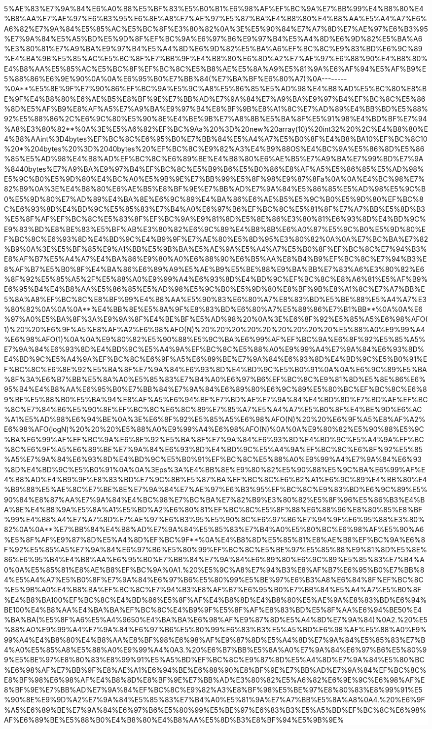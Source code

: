 5%AE%83%E7%9A%84%E6%A0%B8%E5%BF%83%E5%B0%B1%E6%98%AF%EF%BC%9A%E7%BB%99%E4%B8%80%E4%B8%AA%E7%AE%97%E6%B3%95%E6%8E%A8%E7%AE%97%E5%87%BA%E4%B8%80%E4%B8%AA%E5%A4%A7%E6%A6%82%E7%9A%84%E5%85%AC%E5%BC%8F%E3%80%82%0A%3E%E5%90%84%E7%A7%8D%E7%AE%97%E6%B3%95%E7%9A%84%E5%A5%BD%E5%9D%8F%EF%BC%9A%E6%97%B6%E9%97%B4%E5%A4%8D%E6%9D%82%E5%BA%A6%E3%80%81%E7%A9%BA%E9%97%B4%E5%A4%8D%E6%9D%82%E5%BA%A6%EF%BC%8C%E9%83%BD%E6%9C%89%E4%BA%9B%E5%85%AC%E5%BC%8F%E7%BB%9F%E4%B8%80%E6%8D%A2%E7%AE%97%E6%88%90%E4%B8%80%E4%B8%AA%E5%85%AC%E5%BC%8F%EF%BC%8C%E5%B8%AE%E5%8A%A9%E5%81%9A%E6%AF%94%E5%AF%B9%E5%88%86%E6%9E%90%0A%0A%E6%95%B0%E7%BB%84\(%E7%BA%BF%E6%80%A7\)%0A\-\-\-\-\-\-\-\-%0A\*\*%E5%8E%9F%E7%90%86%EF%BC%9A%E5%9C%A8%E5%86%85%E5%AD%98%E4%B8%AD%E5%BC%80%E8%BE%9F%E4%B8%80%E6%AE%B5%E8%BF%9E%E7%BB%AD%E7%9A%84%E7%A9%BA%E9%97%B4%EF%BC%8C%E5%86%8D%E5%AF%B9%E8%AF%A5%E7%A9%BA%E9%97%B4%E8%BF%9B%E8%A1%8C%E7%AD%89%E4%BB%BD%E5%88%92%E5%88%86%2C%E6%9C%80%E5%90%8E%E4%BE%9B%E7%A8%8B%E5%BA%8F%E5%91%98%E4%BD%BF%E7%94%A8%E3%80%82\*\*%0A%3E%E5%A6%82%EF%BC%9Aa%20%3D%20new%20array\(10\)%20int32%20%2C%E4%B8%80%E4%B8%AAint%3D4bytes%EF%BC%8C%E6%95%B0%E7%BB%84%E5%A4%A7%E5%B0%8F%E4%B8%BA10%EF%BC%8C10%20\*%204bytes%20%3D%2040bytes%20%EF%BC%8C%E9%82%A3%E4%B9%88OS%E4%BC%9A%E5%86%8D%E5%86%85%E5%AD%98%E4%B8%AD%EF%BC%8C%E6%89%BE%E4%B8%80%E6%AE%B5%E7%A9%BA%E7%99%BD%E7%9A%8440bytes%E7%A9%BA%E9%97%B4%EF%BC%8C%E5%B9%B6%E5%B0%86%E8%AF%A5%E5%86%85%E5%AD%98%E5%9C%B0%E5%9D%80%E4%BC%A0%E5%9B%9E%E7%BB%99%E5%8F%98%E9%87%8Fa%0A%0A%E4%BC%98%E7%82%B9%0A%3E%E4%B8%80%E6%AE%B5%E8%BF%9E%E7%BB%AD%E7%9A%84%E5%86%85%E5%AD%98%E5%9C%B0%E5%9D%80%E7%AD%89%E4%BA%8E%E6%9C%89%E4%BA%86%E6%AE%B5%E5%9C%B0%E5%9D%80%EF%BC%8C%E6%93%8D%E4%BD%9C%E5%85%83%E7%B4%A0%E6%97%B6%EF%BC%8C%E5%81%8F%E7%A7%BB%E5%8D%B3%E5%8F%AF%EF%BC%8C%E5%83%8F%EF%BC%9A%E9%81%8D%E5%8E%86%E3%80%81%E6%93%8D%E4%BD%9C%E9%83%BD%E8%BE%83%E5%BF%AB%E3%80%82%E6%9C%89%E4%B8%8B%E6%A0%87%E5%9C%B0%E5%9D%80%EF%BC%8C%E6%93%8D%E4%BD%9C%E4%B9%9F%E7%AE%80%E5%8D%95%E3%80%82%0A%0A%E7%BC%BA%E7%82%B9%0A%3E%E5%BF%85%E9%A1%BB%E5%9B%BA%E5%AE%9A%E5%A4%A7%E5%B0%8F%EF%BC%8C%E7%94%B3%E8%AF%B7%E5%A4%A7%E4%BA%86%E9%80%A0%E6%88%90%E6%B5%AA%E8%B4%B9%EF%BC%8C%E7%94%B3%E8%AF%B7%E5%B0%8F%E4%BA%86%E6%89%A9%E5%AE%B9%E5%BE%88%E9%BA%BB%E7%83%A6%E3%80%82%E6%8F%92%E5%85%A5%2F%E5%88%A0%E9%99%A4%E6%93%8D%E4%BD%9C%EF%BC%8C%E8%A6%81%E5%AF%B9%E6%95%B4%E4%B8%AA%E5%86%85%E5%AD%98%E5%9C%B0%E5%9D%80%E8%BF%9B%E8%A1%8C%E7%A7%BB%E5%8A%A8%EF%BC%8C%E8%BF%99%E4%B8%AA%E5%90%83%E6%80%A7%E8%83%BD%E5%BE%88%E5%A4%A7%E3%80%82%0A%0A%0A\*\*%E4%BB%8E%E5%8A%9F%E8%83%BD%E6%80%A7%E5%88%86%E7%B1%BB\*\*%0A%0A%E6%97%A0%E5%BA%8F%3A%E9%9A%8F%E4%BE%BF%E5%AD%98%20%0A%3E%E6%8F%92%E5%85%A5%E6%98%AFO\(1\)%20%20%E6%9F%A5%E8%AF%A2%E6%98%AFO\(N\)%20%20%20%20%20%20%20%20%20%E5%88%A0%E9%99%A4%E6%98%AFO\(1\)%0A%0A%E9%80%82%E5%90%88%E5%9C%BA%E6%99%AF%EF%BC%9A%E6%8F%92%E5%85%A5%E7%9A%84%E6%93%8D%E4%BD%9C%E5%A4%9A%EF%BC%8C%E5%88%A0%E9%99%A4%E7%9A%84%E6%93%8D%E4%BD%9C%E5%A4%9A%EF%BC%8C%E6%9F%A5%E6%89%BE%E7%9A%84%E6%93%8D%E4%BD%9C%E5%B0%91%EF%BC%8C%E6%8E%92%E5%BA%8F%E7%9A%84%E6%93%8D%E4%BD%9C%E5%B0%91%0A%0A%E6%9C%89%E5%BA%8F%3A%E6%B7%BB%E5%8A%A0%E5%85%83%E7%B4%A0%E6%97%B6%EF%BC%8C%E9%81%8D%E5%8E%86%E6%95%B4%E4%B8%AA%E6%95%B0%E7%BB%84%E7%9A%84%E6%89%80%E6%9C%89%E5%80%BC%EF%BC%8C%E6%89%BE%E5%88%B0%E5%BA%94%E8%AF%A5%E6%94%BE%E7%BD%AE%E7%9A%84%E4%BD%8D%E7%BD%AE%EF%BC%8C%E7%84%B6%E5%90%8E%EF%BC%8C%E6%8C%89%E7%85%A7%E5%A4%A7%E5%B0%8F%E4%BE%9D%E6%AC%A1%E5%AD%98%E6%94%BE%0A%3E%E6%8F%92%E5%85%A5%E6%98%AFO\(N\)%20%20%E6%9F%A5%E8%AF%A2%E6%98%AFO\(logN\)%20%20%20%E5%88%A0%E9%99%A4%E6%98%AFO\(N\)%0A%0A%E9%80%82%E5%90%88%E5%9C%BA%E6%99%AF%EF%BC%9A%E6%8E%92%E5%BA%8F%E7%9A%84%E6%93%8D%E4%BD%9C%E5%A4%9A%EF%BC%8C%E6%9F%A5%E6%89%BE%E7%9A%84%E6%93%8D%E4%BD%9C%E5%A4%9A%EF%BC%8C%E6%8F%92%E5%85%A5%E7%9A%84%E6%93%8D%E4%BD%9C%E5%B0%91%EF%BC%8C%E5%88%A0%E9%99%A4%E7%9A%84%E6%93%8D%E4%BD%9C%E5%B0%91%0A%0A%3Eps%3A%E4%BB%8E%E9%80%82%E5%90%88%E5%9C%BA%E6%99%AF%E4%B8%AD%E4%B9%9F%E8%83%BD%E7%9C%8B%E5%87%BA%EF%BC%8C%E6%B2%A1%E6%9C%89%E4%BB%80%E4%B9%88%E5%AE%8C%E7%BE%8E%E7%9A%84%E7%AE%97%E6%B3%95%EF%BC%8C%E9%83%BD%E6%9C%89%E5%90%84%E8%87%AA%E7%9A%84%E4%BC%98%E7%BC%BA%E7%82%B9%E3%80%82%E5%8F%96%E5%86%B3%E4%BA%8E%E4%B8%9A%E5%8A%A1%E5%BD%A2%E6%80%81%EF%BC%8C%E5%8F%88%E6%88%96%E8%80%85%E8%BF%99%E4%B8%A4%E7%A7%8D%E7%AE%97%E6%B3%95%E5%90%8C%E6%97%B6%E7%94%9F%E6%95%88%E3%80%82%0A%0A\*\*%E7%BB%84%E4%B8%AD%E7%9A%84%E5%85%83%E7%B4%A0%E5%80%BC%E6%98%AF%E5%90%A6%E5%8F%AF%E9%87%8D%E5%A4%8D%EF%BC%9F\*\*%0A%E4%B8%8D%E5%85%81%E8%AE%B8%EF%BC%9A%E6%8F%92%E5%85%A5%E7%9A%84%E6%97%B6%E5%80%99%EF%BC%8C%E5%BE%97%E5%85%88%E9%81%8D%E5%8E%86%E6%95%B4%E4%B8%AA%E6%95%B0%E7%BB%84%E7%9A%84%E6%89%80%E6%9C%89%E5%85%83%E7%B4%A0%0A%E5%85%81%E8%AE%B8%EF%BC%9A%0A1.%20%E5%9C%A8%E7%94%B3%E8%AF%B7%E6%95%B0%E7%BB%84%E5%A4%A7%E5%B0%8F%E7%9A%84%E6%97%B6%E5%80%99%E5%BE%97%E6%B3%A8%E6%84%8F%EF%BC%8C%E5%9B%A0%E4%B8%BA%EF%BC%8C%E7%94%B3%E8%AF%B7%E6%95%B0%E7%BB%84%E5%A4%A7%E5%B0%8F%E4%B8%BA100%EF%BC%8C%E4%BD%86%E5%8F%AF%E4%B8%8D%E4%B8%80%E5%AE%9A%E8%83%BD%E6%94%BE100%E4%B8%AA%E4%BA%BA%EF%BC%8C%E4%B9%9F%E5%8F%AF%E8%83%BD%E5%8F%AA%E6%94%BE50%E4%BA%BA\(%E5%8F%A6%E5%A4%9650%E4%BA%BA%E6%98%AF%E9%87%8D%E5%A4%8D%E7%9A%84\)%0A2.%20%E5%88%A0%E9%99%A4%E7%9A%84%E6%97%B6%E5%80%99%E6%83%B3%E5%A5%BD%E6%98%AF%E5%88%A0%E9%99%A4%E4%B8%80%E4%B8%AA%E8%BF%98%E6%98%AF%E9%87%8D%E5%A4%8D%E7%9A%84%E5%85%83%E7%B4%A0%E5%85%A8%E5%88%A0%E9%99%A4%0A3.%20%E6%B7%BB%E5%8A%A0%E7%9A%84%E6%97%B6%E5%80%99%E5%BE%97%E8%80%83%E8%99%91%E5%A5%BD%EF%BC%8C%E9%87%8D%E5%A4%8D%E7%9A%84%E5%80%BC%E6%98%AF%E7%BB%9F%E8%AE%A1%E6%94%BE%E6%88%90%E8%BF%9E%E7%BB%AD%E7%9A%84%EF%BC%8C%E8%BF%98%E6%98%AF%E4%B8%8D%E8%BF%9E%E7%BB%AD%E3%80%82%E5%A6%82%E6%9E%9C%E6%98%AF%E8%BF%9E%E7%BB%AD%E7%9A%84%EF%BC%8C%E9%82%A3%E8%BF%98%E5%BE%97%E8%80%83%E8%99%91%E5%90%8E%E9%9D%A2%E7%9A%84%E5%85%83%E7%B4%A0%E5%81%9A%E7%A7%BB%E5%8A%A8%0A4.%20%E6%9F%A5%E6%89%BE%E7%9A%84%E6%97%B6%E5%80%99%E5%BE%97%E6%83%B3%E5%A5%BD%EF%BC%8C%E6%98%AF%E6%89%BE%E5%88%B0%E4%B8%80%E4%B8%AA%E5%8D%B3%E8%BF%94%E5%9B%9E%